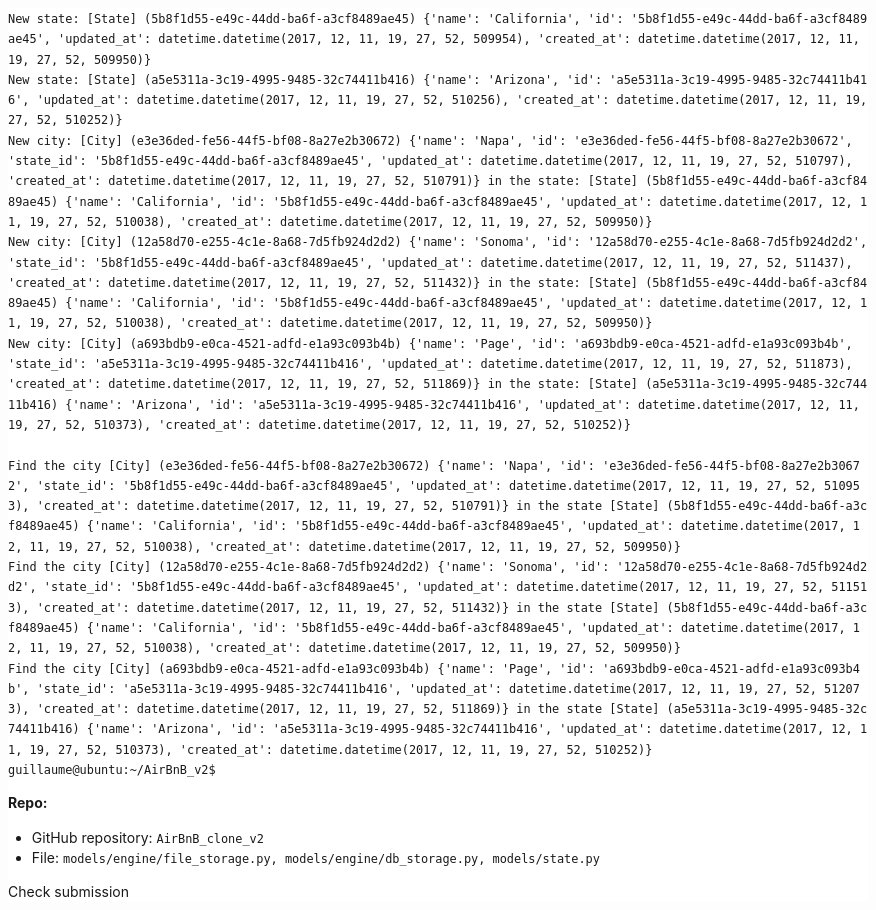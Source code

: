 ```
New state: [State] (5b8f1d55-e49c-44dd-ba6f-a3cf8489ae45) {'name': 'California', 'id': '5b8f1d55-e49c-44dd-ba6f-a3cf8489ae45', 'updated_at': datetime.datetime(2017, 12, 11, 19, 27, 52, 509954), 'created_at': datetime.datetime(2017, 12, 11, 19, 27, 52, 509950)}
New state: [State] (a5e5311a-3c19-4995-9485-32c74411b416) {'name': 'Arizona', 'id': 'a5e5311a-3c19-4995-9485-32c74411b416', 'updated_at': datetime.datetime(2017, 12, 11, 19, 27, 52, 510256), 'created_at': datetime.datetime(2017, 12, 11, 19, 27, 52, 510252)}
New city: [City] (e3e36ded-fe56-44f5-bf08-8a27e2b30672) {'name': 'Napa', 'id': 'e3e36ded-fe56-44f5-bf08-8a27e2b30672', 'state_id': '5b8f1d55-e49c-44dd-ba6f-a3cf8489ae45', 'updated_at': datetime.datetime(2017, 12, 11, 19, 27, 52, 510797), 'created_at': datetime.datetime(2017, 12, 11, 19, 27, 52, 510791)} in the state: [State] (5b8f1d55-e49c-44dd-ba6f-a3cf8489ae45) {'name': 'California', 'id': '5b8f1d55-e49c-44dd-ba6f-a3cf8489ae45', 'updated_at': datetime.datetime(2017, 12, 11, 19, 27, 52, 510038), 'created_at': datetime.datetime(2017, 12, 11, 19, 27, 52, 509950)}
New city: [City] (12a58d70-e255-4c1e-8a68-7d5fb924d2d2) {'name': 'Sonoma', 'id': '12a58d70-e255-4c1e-8a68-7d5fb924d2d2', 'state_id': '5b8f1d55-e49c-44dd-ba6f-a3cf8489ae45', 'updated_at': datetime.datetime(2017, 12, 11, 19, 27, 52, 511437), 'created_at': datetime.datetime(2017, 12, 11, 19, 27, 52, 511432)} in the state: [State] (5b8f1d55-e49c-44dd-ba6f-a3cf8489ae45) {'name': 'California', 'id': '5b8f1d55-e49c-44dd-ba6f-a3cf8489ae45', 'updated_at': datetime.datetime(2017, 12, 11, 19, 27, 52, 510038), 'created_at': datetime.datetime(2017, 12, 11, 19, 27, 52, 509950)}
New city: [City] (a693bdb9-e0ca-4521-adfd-e1a93c093b4b) {'name': 'Page', 'id': 'a693bdb9-e0ca-4521-adfd-e1a93c093b4b', 'state_id': 'a5e5311a-3c19-4995-9485-32c74411b416', 'updated_at': datetime.datetime(2017, 12, 11, 19, 27, 52, 511873), 'created_at': datetime.datetime(2017, 12, 11, 19, 27, 52, 511869)} in the state: [State] (a5e5311a-3c19-4995-9485-32c74411b416) {'name': 'Arizona', 'id': 'a5e5311a-3c19-4995-9485-32c74411b416', 'updated_at': datetime.datetime(2017, 12, 11, 19, 27, 52, 510373), 'created_at': datetime.datetime(2017, 12, 11, 19, 27, 52, 510252)}

Find the city [City] (e3e36ded-fe56-44f5-bf08-8a27e2b30672) {'name': 'Napa', 'id': 'e3e36ded-fe56-44f5-bf08-8a27e2b30672', 'state_id': '5b8f1d55-e49c-44dd-ba6f-a3cf8489ae45', 'updated_at': datetime.datetime(2017, 12, 11, 19, 27, 52, 510953), 'created_at': datetime.datetime(2017, 12, 11, 19, 27, 52, 510791)} in the state [State] (5b8f1d55-e49c-44dd-ba6f-a3cf8489ae45) {'name': 'California', 'id': '5b8f1d55-e49c-44dd-ba6f-a3cf8489ae45', 'updated_at': datetime.datetime(2017, 12, 11, 19, 27, 52, 510038), 'created_at': datetime.datetime(2017, 12, 11, 19, 27, 52, 509950)}
Find the city [City] (12a58d70-e255-4c1e-8a68-7d5fb924d2d2) {'name': 'Sonoma', 'id': '12a58d70-e255-4c1e-8a68-7d5fb924d2d2', 'state_id': '5b8f1d55-e49c-44dd-ba6f-a3cf8489ae45', 'updated_at': datetime.datetime(2017, 12, 11, 19, 27, 52, 511513), 'created_at': datetime.datetime(2017, 12, 11, 19, 27, 52, 511432)} in the state [State] (5b8f1d55-e49c-44dd-ba6f-a3cf8489ae45) {'name': 'California', 'id': '5b8f1d55-e49c-44dd-ba6f-a3cf8489ae45', 'updated_at': datetime.datetime(2017, 12, 11, 19, 27, 52, 510038), 'created_at': datetime.datetime(2017, 12, 11, 19, 27, 52, 509950)}
Find the city [City] (a693bdb9-e0ca-4521-adfd-e1a93c093b4b) {'name': 'Page', 'id': 'a693bdb9-e0ca-4521-adfd-e1a93c093b4b', 'state_id': 'a5e5311a-3c19-4995-9485-32c74411b416', 'updated_at': datetime.datetime(2017, 12, 11, 19, 27, 52, 512073), 'created_at': datetime.datetime(2017, 12, 11, 19, 27, 52, 511869)} in the state [State] (a5e5311a-3c19-4995-9485-32c74411b416) {'name': 'Arizona', 'id': 'a5e5311a-3c19-4995-9485-32c74411b416', 'updated_at': datetime.datetime(2017, 12, 11, 19, 27, 52, 510373), 'created_at': datetime.datetime(2017, 12, 11, 19, 27, 52, 510252)}
guillaume@ubuntu:~/AirBnB_v2$ 
```

**Repo:**

-   GitHub repository: `AirBnB_clone_v2`
-   File: `models/engine/file_storage.py, models/engine/db_storage.py, models/state.py`

Check submission
